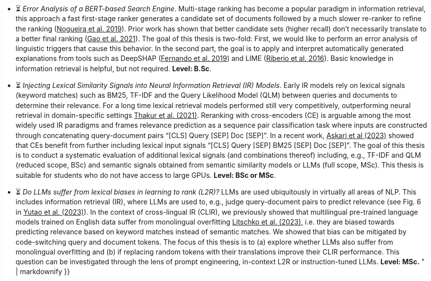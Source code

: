 - :hourglass_flowing_sand:  *Error Analysis of a BERT-based Search Engine*. Multi-stage ranking has become
a popular paradigm in information retrieval, this approach a fast first-stage ranker
generates a candidate set of documents followed by a much slower re-ranker to
refine the ranking ([Nogueira et al. 2019](https://arxiv.org/abs/1910.14424)). Prior work has shown that better candidate
sets (higher recall) don’t necessarily translate to a better final ranking ([Gao et al.
2021](https://arxiv.org/abs/2101.08751)). The goal of this thesis is two-fold: First, we would like to perform an error
analysis of linguistic triggers that cause this behavior. In the second part, the goal is
to apply and interpret automatically generated explanations from tools such as
DeepSHAP ([Fernando et al. 2019](https://arxiv.org/abs/1907.06484)) and LIME ([Riberio et al. 2016](https://arxiv.org/abs/1907.06484)). Basic knowledge
in information retrieval is helpful, but not required. **Level: B.Sc**.
- :hourglass_flowing_sand:  *Injecting Lexical Similarity Signals into Neural Information Retrieval (IR) Models*.
Early IR models rely on lexical signals (keyword matches) such as BM25, TF-IDF
and the Query Likelihood Model (QLM) between queries and documents to
determine their relevance. For a long time lexical retrieval models performed still very
competitively, outperforming neural retrieval in domain-specific settings [Thakur et al.
(2021)](https://arxiv.org/pdf/2104.08663). Reranking with cross-encoders (CE) is arguable among the most widely used
IR paradigms and frames relevance prediction as a sequence pair classification task
where inputs are constructed through concatenating query-document pairs “[CLS]
Query [SEP] Doc [SEP]”. In a recent work, [Askari et al (2023)](https://link.springer.com/chapter/10.1007/978-3-031-28244-7_5) showed that CEs
benefit from further including lexical input signals “[CLS] Query [SEP] BM25 [SEP]
Doc [SEP]”. The goal of this thesis is to conduct a systematic evaluation of additional
lexical signals (and combinations thereof) including, e.g., TF-IDF and QLM (reduced
scope, BSc) and semantic signals obtained from semantic similarity models or LLMs
(full scope, MSc). This thesis is suitable for students who do not have access to large
GPUs. **Level: BSc or MSc**.
- :hourglass_flowing_sand: *Do LLMs suffer from lexical biases in learning to rank (L2R)?* LLMs are used
ubiquitously in virtually all areas of NLP. This includes information retrieval (IR),
where LLMs are used to, e.g., judge query-document pairs to predict relevance (see
Fig. 6 in [Yutao et al. (2023)](https://arxiv.org/pdf/2308.07107)). In the context of cross-lingual IR (CLIR), we previously
showed that multilingual pre-trained language models trained on English data suffer
from monolingual overfitting [Litschko et al. (2023)](https://aclanthology.org/2023.findings-acl.193/), i.e. they are biased towards
predicting relevance based on keyword matches instead of semantic matches. We
showed that bias can be mitigated by code-switching query and document tokens.
The focus of this thesis is to (a) explore whether LLMs also suffer from monolingual
overfitting and (b) if replacing random tokens with their translations improve their
CLIR performance. This question can be investigated through the lens of prompt
engineering, in-context L2R or instruction-tuned LLMs. **Level: MSc.**
" | markdownify }}

  </div>
</div>

